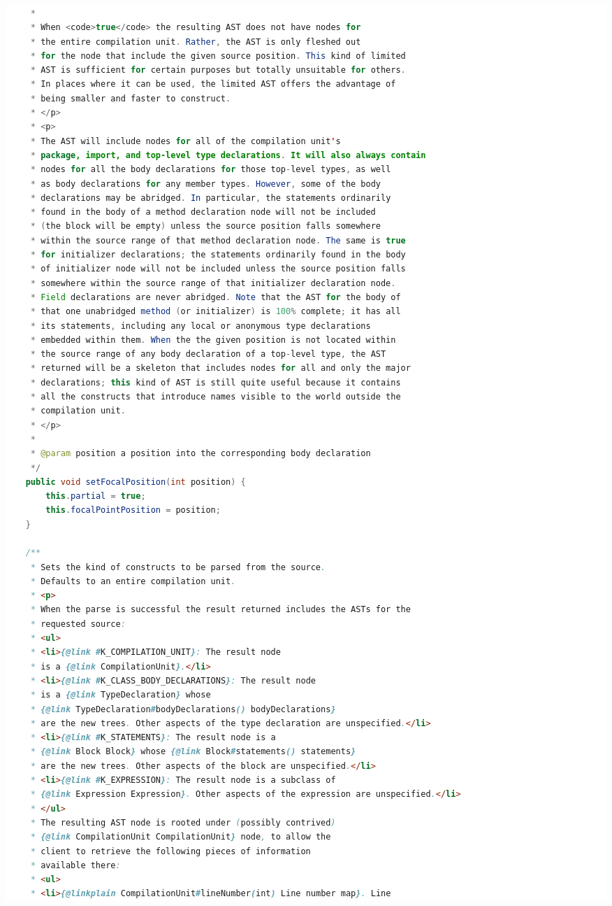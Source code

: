 ```java
     *
     * When <code>true</code> the resulting AST does not have nodes for
     * the entire compilation unit. Rather, the AST is only fleshed out
     * for the node that include the given source position. This kind of limited
     * AST is sufficient for certain purposes but totally unsuitable for others.
     * In places where it can be used, the limited AST offers the advantage of
     * being smaller and faster to construct.
	 * </p>
	 * <p>
	 * The AST will include nodes for all of the compilation unit's
	 * package, import, and top-level type declarations. It will also always contain
	 * nodes for all the body declarations for those top-level types, as well
	 * as body declarations for any member types. However, some of the body
	 * declarations may be abridged. In particular, the statements ordinarily
	 * found in the body of a method declaration node will not be included
	 * (the block will be empty) unless the source position falls somewhere
	 * within the source range of that method declaration node. The same is true
	 * for initializer declarations; the statements ordinarily found in the body
	 * of initializer node will not be included unless the source position falls
	 * somewhere within the source range of that initializer declaration node.
	 * Field declarations are never abridged. Note that the AST for the body of
	 * that one unabridged method (or initializer) is 100% complete; it has all
	 * its statements, including any local or anonymous type declarations 
	 * embedded within them. When the the given position is not located within
	 * the source range of any body declaration of a top-level type, the AST
	 * returned will be a skeleton that includes nodes for all and only the major
	 * declarations; this kind of AST is still quite useful because it contains
	 * all the constructs that introduce names visible to the world outside the
	 * compilation unit.
	 * </p>
	 * 
	 * @param position a position into the corresponding body declaration
	 */
	public void setFocalPosition(int position) {
		this.partial = true;
		this.focalPointPosition = position;
	}
	
	/**
	 * Sets the kind of constructs to be parsed from the source.
     * Defaults to an entire compilation unit.
	 * <p>
	 * When the parse is successful the result returned includes the ASTs for the
	 * requested source:
	 * <ul>
	 * <li>{@link #K_COMPILATION_UNIT}: The result node
	 * is a {@link CompilationUnit}.</li>
	 * <li>{@link #K_CLASS_BODY_DECLARATIONS}: The result node
	 * is a {@link TypeDeclaration} whose
	 * {@link TypeDeclaration#bodyDeclarations() bodyDeclarations}
	 * are the new trees. Other aspects of the type declaration are unspecified.</li>
	 * <li>{@link #K_STATEMENTS}: The result node is a
	 * {@link Block Block} whose {@link Block#statements() statements}
	 * are the new trees. Other aspects of the block are unspecified.</li>
	 * <li>{@link #K_EXPRESSION}: The result node is a subclass of
	 * {@link Expression Expression}. Other aspects of the expression are unspecified.</li>
	 * </ul>
	 * The resulting AST node is rooted under (possibly contrived)
	 * {@link CompilationUnit CompilationUnit} node, to allow the
	 * client to retrieve the following pieces of information 
	 * available there:
	 * <ul>
	 * <li>{@linkplain CompilationUnit#lineNumber(int) Line number map}. Line
```